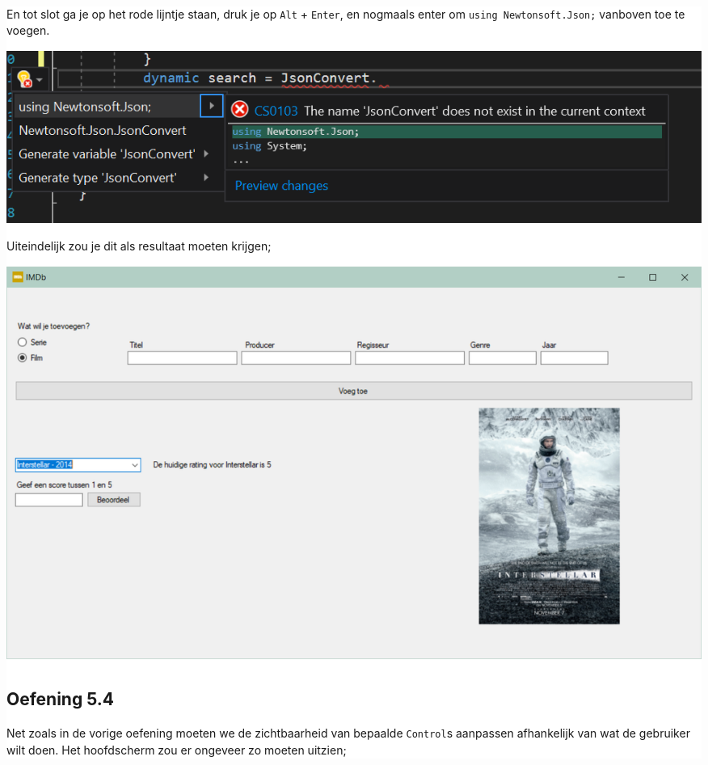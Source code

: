 En tot slot ga je op het rode lijntje staan, druk je op `Alt` + `Enter`, en nogmaals enter om `using Newtonsoft.Json;` vanboven toe te voegen.

![using json](afbeeldingen/usingjson.png)

Uiteindelijk zou je dit als resultaat moeten krijgen;

![imdbaffiche](afbeeldingen/imdbaffiche.png)

## Oefening 5.4

Net zoals in de vorige oefening moeten we de zichtbaarheid van bepaalde `Control`s aanpassen afhankelijk van wat de gebruiker wilt doen. Het hoofdscherm zou er ongeveer zo moeten uitzien;
